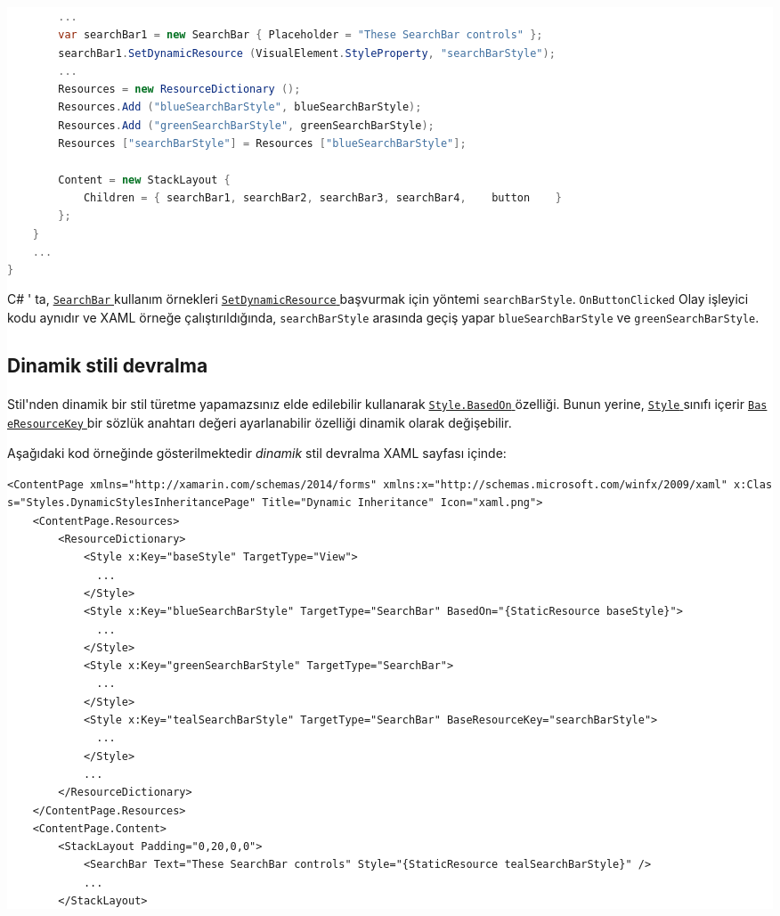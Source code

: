 ```csharp
        ...
        var searchBar1 = new SearchBar { Placeholder = "These SearchBar controls" };
        searchBar1.SetDynamicResource (VisualElement.StyleProperty, "searchBarStyle");
        ...
        Resources = new ResourceDictionary ();
        Resources.Add ("blueSearchBarStyle", blueSearchBarStyle);
        Resources.Add ("greenSearchBarStyle", greenSearchBarStyle);
        Resources ["searchBarStyle"] = Resources ["blueSearchBarStyle"];

        Content = new StackLayout {
            Children = { searchBar1, searchBar2, searchBar3, searchBar4,    button    }
        };
    }
    ...
}
```

C# ' ta, [ `SearchBar` ](https://developer.xamarin.com/api/type/Xamarin.Forms.SearchBar/) kullanım örnekleri [ `SetDynamicResource` ](https://developer.xamarin.com/api/member/Xamarin.Forms.Element.SetDynamicResource/) başvurmak için yöntemi `searchBarStyle`. `OnButtonClicked` Olay işleyici kodu aynıdır ve XAML örneğe çalıştırıldığında, `searchBarStyle` arasında geçiş yapar `blueSearchBarStyle` ve `greenSearchBarStyle`.

<a name="dynamic-style-inheritance">

## <a name="dynamic-style-inheritance"></a>Dinamik stili devralma

Stil'nden dinamik bir stil türetme yapamazsınız elde edilebilir kullanarak [ `Style.BasedOn` ](https://developer.xamarin.com/api/property/Xamarin.Forms.Style.BasedOn/) özelliği. Bunun yerine, [ `Style` ](https://developer.xamarin.com/api/type/Xamarin.Forms.Style/) sınıfı içerir [ `BaseResourceKey` ](https://developer.xamarin.com/api/property/Xamarin.Forms.Style.BaseResourceKey/) bir sözlük anahtarı değeri ayarlanabilir özelliği dinamik olarak değişebilir.

Aşağıdaki kod örneğinde gösterilmektedir *dinamik* stil devralma XAML sayfası içinde:

```xaml
<ContentPage xmlns="http://xamarin.com/schemas/2014/forms" xmlns:x="http://schemas.microsoft.com/winfx/2009/xaml" x:Class="Styles.DynamicStylesInheritancePage" Title="Dynamic Inheritance" Icon="xaml.png">
    <ContentPage.Resources>
        <ResourceDictionary>
            <Style x:Key="baseStyle" TargetType="View">
              ...
            </Style>
            <Style x:Key="blueSearchBarStyle" TargetType="SearchBar" BasedOn="{StaticResource baseStyle}">
              ...
            </Style>
            <Style x:Key="greenSearchBarStyle" TargetType="SearchBar">
              ...
            </Style>
            <Style x:Key="tealSearchBarStyle" TargetType="SearchBar" BaseResourceKey="searchBarStyle">
              ...
            </Style>
            ...
        </ResourceDictionary>
    </ContentPage.Resources>
    <ContentPage.Content>
        <StackLayout Padding="0,20,0,0">
            <SearchBar Text="These SearchBar controls" Style="{StaticResource tealSearchBarStyle}" />
            ...
        </StackLayout>
```